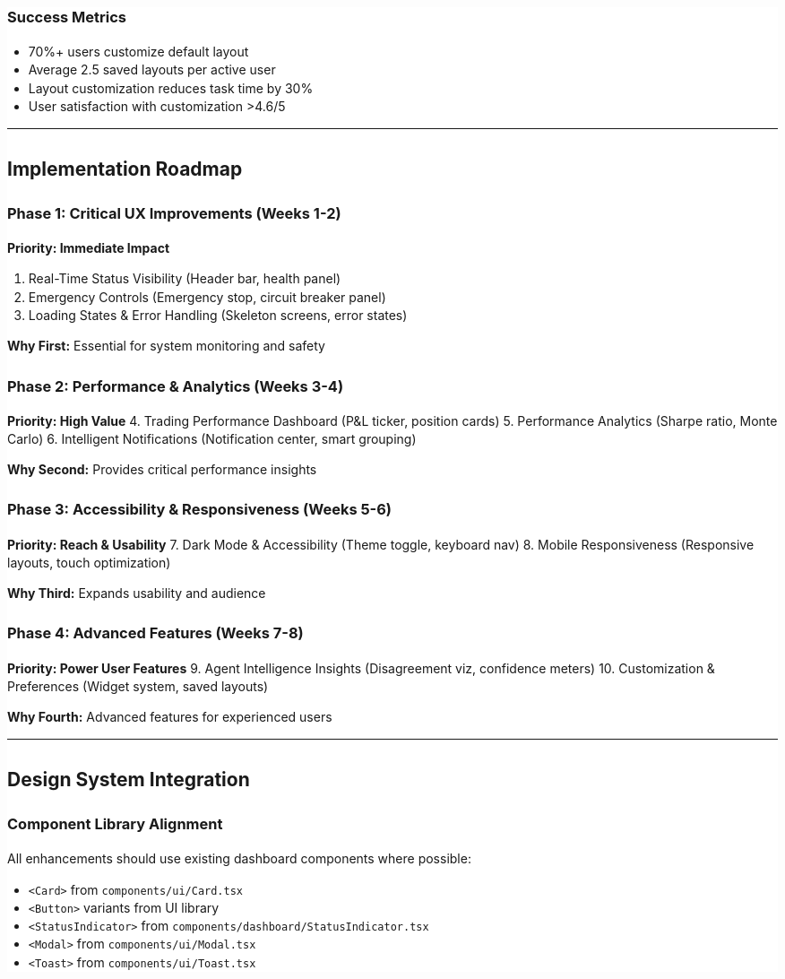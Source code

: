 ### Success Metrics
- 70%+ users customize default layout
- Average 2.5 saved layouts per active user
- Layout customization reduces task time by 30%
- User satisfaction with customization >4.6/5

---

## Implementation Roadmap

### Phase 1: Critical UX Improvements (Weeks 1-2)
**Priority: Immediate Impact**
1. Real-Time Status Visibility (Header bar, health panel)
2. Emergency Controls (Emergency stop, circuit breaker panel)
3. Loading States & Error Handling (Skeleton screens, error states)

**Why First:** Essential for system monitoring and safety

### Phase 2: Performance & Analytics (Weeks 3-4)
**Priority: High Value**
4. Trading Performance Dashboard (P&L ticker, position cards)
5. Performance Analytics (Sharpe ratio, Monte Carlo)
6. Intelligent Notifications (Notification center, smart grouping)

**Why Second:** Provides critical performance insights

### Phase 3: Accessibility & Responsiveness (Weeks 5-6)
**Priority: Reach & Usability**
7. Dark Mode & Accessibility (Theme toggle, keyboard nav)
8. Mobile Responsiveness (Responsive layouts, touch optimization)

**Why Third:** Expands usability and audience

### Phase 4: Advanced Features (Weeks 7-8)
**Priority: Power User Features**
9. Agent Intelligence Insights (Disagreement viz, confidence meters)
10. Customization & Preferences (Widget system, saved layouts)

**Why Fourth:** Advanced features for experienced users

---

## Design System Integration

### Component Library Alignment
All enhancements should use existing dashboard components where possible:
- `<Card>` from `components/ui/Card.tsx`
- `<Button>` variants from UI library
- `<StatusIndicator>` from `components/dashboard/StatusIndicator.tsx`
- `<Modal>` from `components/ui/Modal.tsx`
- `<Toast>` from `components/ui/Toast.tsx`
